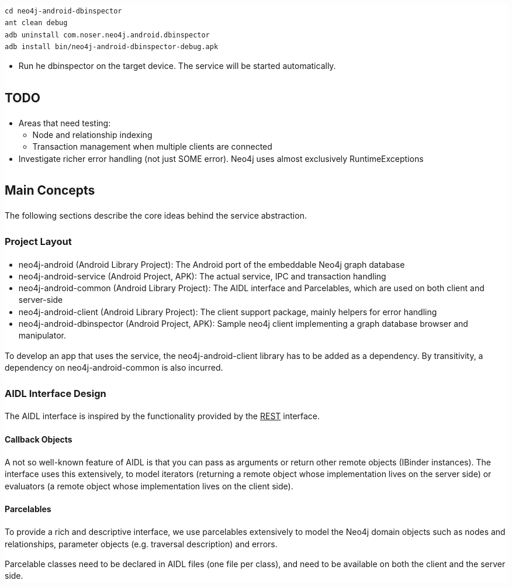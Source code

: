 ```
cd neo4j-android-dbinspector
ant clean debug
adb uninstall com.noser.neo4j.android.dbinspector
adb install bin/neo4j-android-dbinspector-debug.apk
```

* Run he dbinspector on the target device. The service will be started automatically.

## TODO

* Areas that need testing:
  * Node and relationship indexing
  * Transaction management when multiple clients are connected
* Investigate richer error handling (not just SOME error). Neo4j uses almost exclusively RuntimeExceptions

## Main Concepts

The following sections describe the core ideas behind the service abstraction.

### Project Layout

* neo4j-android (Android Library Project): The Android port of the embeddable Neo4j graph database
* neo4j-android-service (Android Project, APK): The actual service, IPC and transaction handling 
* neo4j-android-common (Android Library Project): The AIDL interface and Parcelables, which are used on both client and server-side
* neo4j-android-client (Android Library Project): The client support package, mainly helpers for error handling
* neo4j-android-dbinspector (Android Project, APK): Sample neo4j client implementing a graph database browser and manipulator.

To develop an app that uses the service, the neo4j-android-client library has to be added as a dependency. By transitivity, a dependency on neo4j-android-common is also incurred.

### AIDL Interface Design

The AIDL interface is inspired by the functionality provided by the [REST](http://docs.neo4j.org/chunked/stable/rest-api.html) interface.

#### Callback Objects

A not so well-known feature of AIDL is that you can pass as arguments or return other remote objects (IBinder instances). The interface uses this extensively, to model iterators (returning a remote object whose implementation lives on the server side) or evaluators (a remote object whose implementation lives on the client side).

#### Parcelables

To provide a rich and descriptive interface, we use parcelables extensively to model the Neo4j domain objects such as nodes and relationships, parameter objects (e.g. traversal description) and errors.

Parcelable classes need to be declared in AIDL files (one file per class), and need to be available on both the client and the server side.
